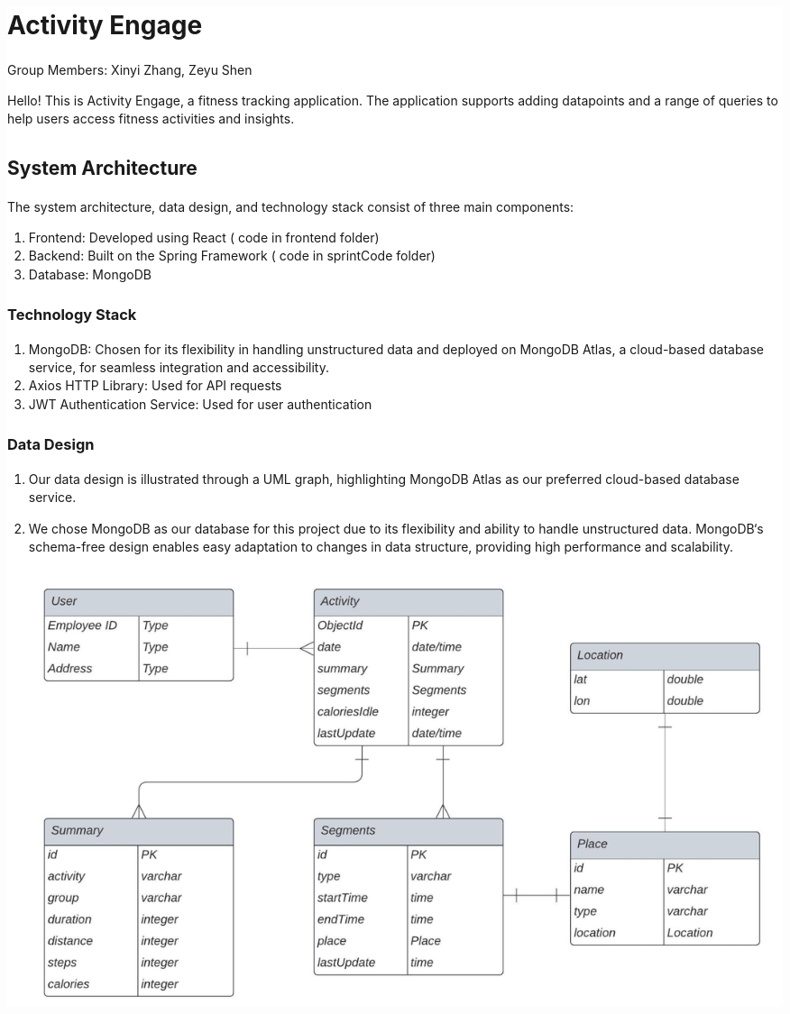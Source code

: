 # Activity Engage

Group Members: Xinyi Zhang, Zeyu Shen

Hello! This is Activity Engage, a fitness tracking application. The application supports adding datapoints and a range of queries to help users access fitness activities and insights.

## System Architecture

The system architecture, data design, and technology stack consist of three main components:

1. Frontend: Developed using React ( code in frontend folder)
2. Backend: Built on the Spring Framework ( code in sprintCode folder)
3. Database: MongoDB

### Technology Stack

1. MongoDB: Chosen for its flexibility in handling unstructured data and deployed on MongoDB Atlas, a cloud-based database service, for seamless integration and accessibility.
2. Axios HTTP Library: Used for API requests
3. JWT Authentication Service: Used for user authentication

### Data Design

1. Our data design is illustrated through a UML graph, highlighting MongoDB Atlas as our preferred cloud-based database service.
2. We chose MongoDB as our database for this project due to its flexibility and ability to handle unstructured data. MongoDB‘s schema-free design enables easy adaptation to changes in data structure, providing high performance and scalability.

   ![Data UML](/readmeimg/data_uml.jpg "data uml")
